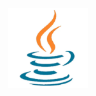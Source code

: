 <a href="/eLearning-Platform-Resources/freecodecamp-courses.md"><img align="right" width="80" src="/logos/java.png"></img></a>